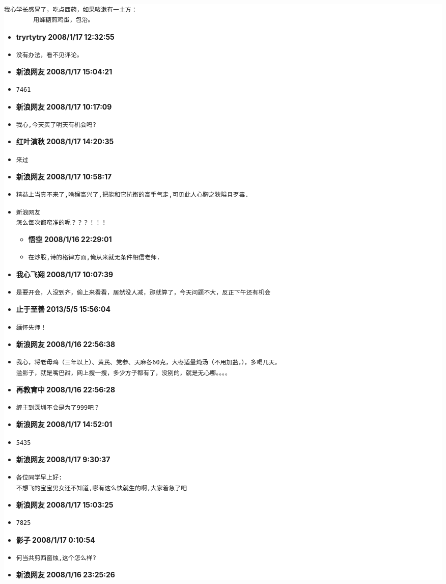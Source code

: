   ```
  我心学长感冒了，吃点西药，如果咳漱有一土方：
          用蜂糖煎鸡蛋，包治。
  ```
- **tryrtytry 2008/1/17 12:32:55**
- ```
  没有办法，看不见评论。
  ```
- **新浪网友 2008/1/17 15:04:21**
- ```
  7461
  ```
- **新浪网友 2008/1/17 10:17:09**
- ```
  我心,今天买了明天有机会吗?
  ```
- **红叶演秋 2008/1/17 14:20:35**
- ```
  来过
  ```
- **新浪网友 2008/1/17 10:58:17**
- ```
  精益上当真不来了,啥猴高兴了,把能和它抗衡的高手气走,可见此人心胸之狭隘且歹毒.
  ```
- ```
  新浪网友
  怎么每次都蛮准的呢？？？！！！
  ```
   - **悟空 2008/1/16 22:29:01**
   - ```
     在炒股,诗的格律方面,俺从来就无条件相信老师.
     ```
- **我心飞翔 2008/1/17 10:07:39**
- ```
  是要开会，人没到齐，偷上来看看，居然没人减，那就算了，今天问题不大，反正下午还有机会
  ```
- **止于至善 2013/5/5 15:56:04**
- ```
  缅怀先师！
  ```
- **新浪网友 2008/1/16 22:56:38**
- ```
  我心，将老母鸡（三年以上）、黄芪、党参、天麻各60克，大枣适量炖汤（不用加盐，），多喝几天。
  滥影子，就是嘴巴甜，网上搜一搜，多少方子都有了，没别的，就是无心哪。。。。
  ```
- **再教育中 2008/1/16 22:56:28**
- ```
  缠主到深圳不会是为了999吧？
  ```
- **新浪网友 2008/1/17 14:52:01**
- ```
  5435
  ```
- **新浪网友 2008/1/17 9:30:37**
- ```
  各位同学早上好:
  不想飞的宝宝男女还不知道,哪有这么快就生的啊,大家着急了吧
  ```
- **新浪网友 2008/1/17 15:03:25**
- ```
  7825
  ```
- **影子 2008/1/17 0:10:54**
- ```
  何当共剪西窗烛,这个怎么样?
  ```
- **新浪网友 2008/1/16 23:25:26**